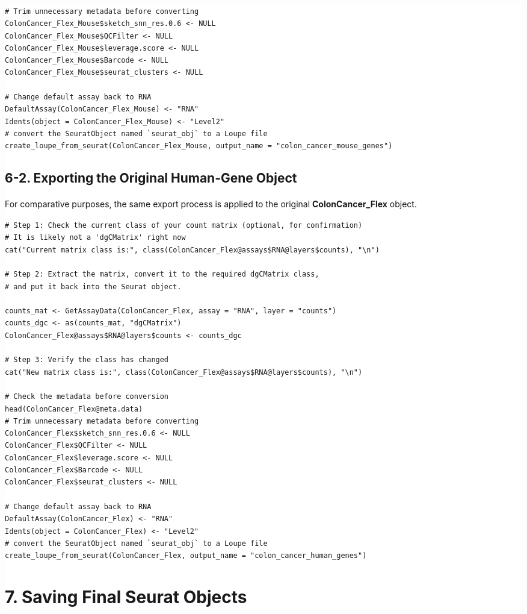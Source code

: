 ```{r checkmatrix, echo=TRUE, warning=TRUE}
# Trim unnecessary metadata before converting
ColonCancer_Flex_Mouse$sketch_snn_res.0.6 <- NULL
ColonCancer_Flex_Mouse$QCFilter <- NULL
ColonCancer_Flex_Mouse$leverage.score <- NULL
ColonCancer_Flex_Mouse$Barcode <- NULL
ColonCancer_Flex_Mouse$seurat_clusters <- NULL

# Change default assay back to RNA
DefaultAssay(ColonCancer_Flex_Mouse) <- "RNA"
Idents(object = ColonCancer_Flex_Mouse) <- "Level2"
# convert the SeuratObject named `seurat_obj` to a Loupe file
create_loupe_from_seurat(ColonCancer_Flex_Mouse, output_name = "colon_cancer_mouse_genes")
```

## 6-2. Exporting the Original Human-Gene Object

For comparative purposes, the same export process is applied to the original **ColonCancer_Flex** object. 

```{r converthumantocloupe, echo=TRUE, warning=TRUE}
# Step 1: Check the current class of your count matrix (optional, for confirmation)
# It is likely not a 'dgCMatrix' right now
cat("Current matrix class is:", class(ColonCancer_Flex@assays$RNA@layers$counts), "\n")

# Step 2: Extract the matrix, convert it to the required dgCMatrix class,
# and put it back into the Seurat object.

counts_mat <- GetAssayData(ColonCancer_Flex, assay = "RNA", layer = "counts")
counts_dgc <- as(counts_mat, "dgCMatrix")
ColonCancer_Flex@assays$RNA@layers$counts <- counts_dgc

# Step 3: Verify the class has changed
cat("New matrix class is:", class(ColonCancer_Flex@assays$RNA@layers$counts), "\n")

# Check the metadata before conversion
head(ColonCancer_Flex@meta.data)
# Trim unnecessary metadata before converting
ColonCancer_Flex$sketch_snn_res.0.6 <- NULL
ColonCancer_Flex$QCFilter <- NULL
ColonCancer_Flex$leverage.score <- NULL
ColonCancer_Flex$Barcode <- NULL
ColonCancer_Flex$seurat_clusters <- NULL

# Change default assay back to RNA
DefaultAssay(ColonCancer_Flex) <- "RNA"
Idents(object = ColonCancer_Flex) <- "Level2"
# convert the SeuratObject named `seurat_obj` to a Loupe file
create_loupe_from_seurat(ColonCancer_Flex, output_name = "colon_cancer_human_genes")
```

# 7. Saving Final Seurat Objects

